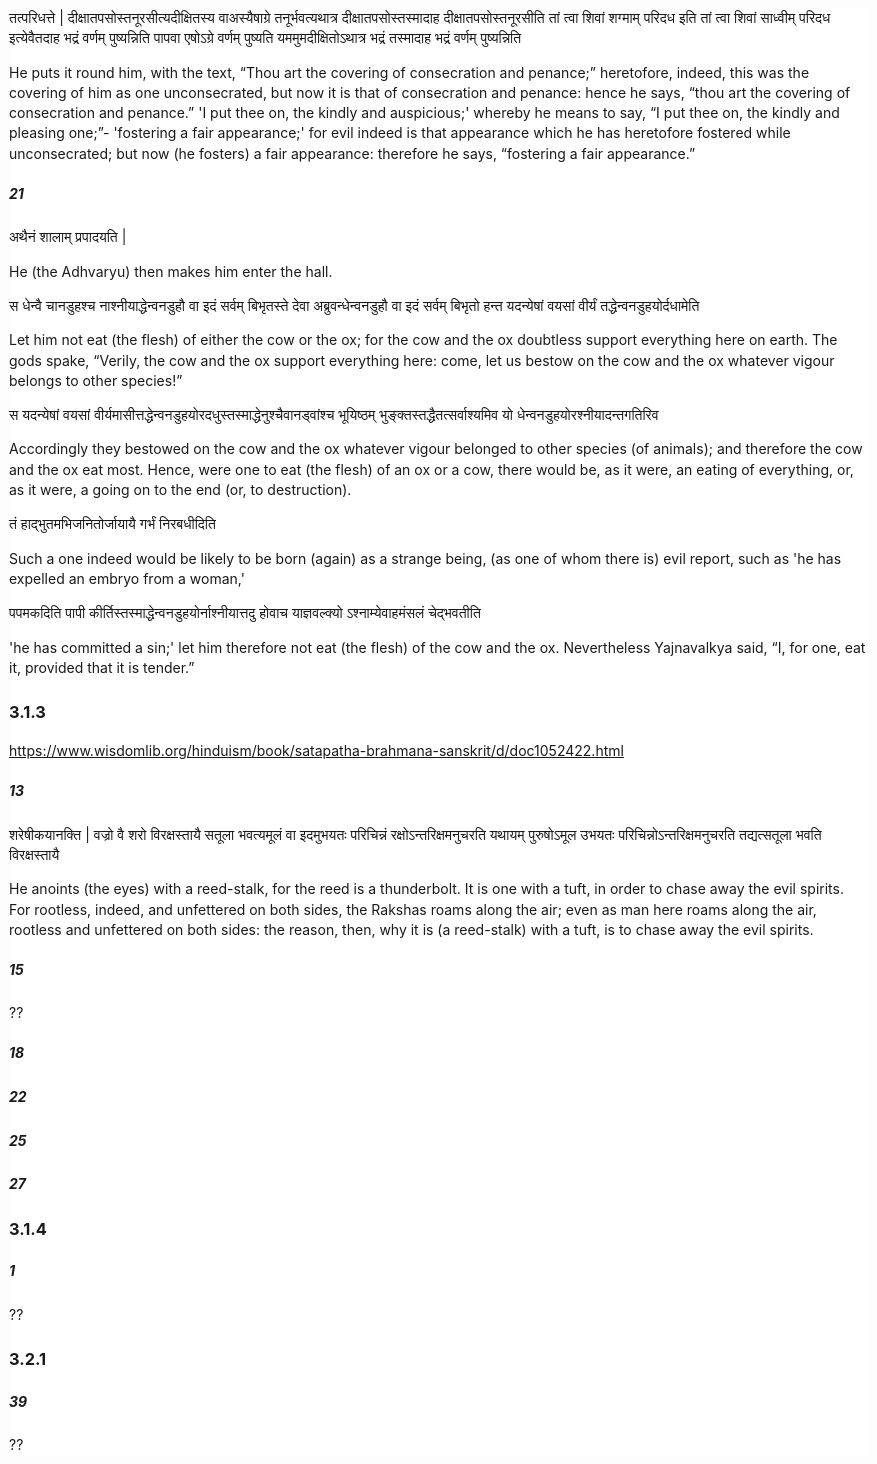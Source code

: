 तत्परिधत्ते | दीक्षातपसोस्तनूरसीत्यदीक्षितस्य वाअस्यैषाग्रे तनूर्भवत्यथात्र दीक्षातपसोस्तस्मादाह दीक्षातपसोस्तनूरसीति तां त्वा शिवां शग्माम् परिदध इति तां त्वा शिवां साध्वीम् परिदध इत्येवैतदाह भद्रं वर्णम् पुष्यन्निति पापवा एषोऽग्रे वर्णम् पुष्यति यममुमदीक्षितोऽथात्र भद्रं तस्मादाह भद्रं वर्णम् पुष्यन्निति

He puts it round him, with the text, “Thou art the covering of consecration and penance;” heretofore, indeed, this was the covering of him as one unconsecrated, but now it is that of consecration and penance: hence he says, “thou art the covering of consecration and penance.” 'I put thee on, the kindly and auspicious;' whereby he means to say, “I put thee on, the kindly and pleasing one;”- 'fostering a fair appearance;' for evil indeed is that appearance which he has heretofore fostered while unconsecrated; but now (he fosters) a fair appearance: therefore he says, “fostering a fair appearance.”
##### 21
अथैनं शालाम् प्रपादयति |

He (the Adhvaryu) then makes him enter the hall. 

स धेन्वै चानडुहश्च नाश्नीयाद्धेन्वनडुहौ वा इदं सर्वम् बिभृतस्ते देवा अब्रुवन्धेन्वनडुहौ वा इदं सर्वम् बिभृतो हन्त यदन्येषां वयसां वीर्यं तद्धेन्वनडुहयोर्दधामेति

Let him not eat (the flesh) of either the cow or the ox; for the cow and the ox doubtless support everything here on earth. The gods spake, “Verily, the cow and the ox support everything here: come, let us bestow on the cow and the ox whatever vigour belongs to other species!” 

स यदन्येषां वयसां वीर्यमासीत्तद्धेन्वनडुहयोरदधुस्तस्माद्धेनुश्चैवानड्वांश्च भूयिष्ठम् भुङ्क्तस्तद्धैतत्सर्वाश्यमिव यो धेन्वनडुहयोरश्नीयादन्तगतिरिव 

Accordingly they bestowed on the cow and the ox whatever vigour belonged to other species (of animals); and therefore the cow and the ox eat most. Hence, were one to eat (the flesh) of an ox or a cow, there would be, as it were, an eating of everything, or, as it were, a going on to the end (or, to destruction). 

तं हाद्भुतमभिजनितोर्जायायै गर्भं निरबधीदिति 

Such a one indeed would be likely to be born (again) as a strange being, (as one of whom there is) evil report, such as 'he has expelled an embryo from a woman,' 

पपमकदिति पापी कीर्तिस्तस्माद्धेन्वनडुहयोर्नाश्नीयात्तदु होवाच याज्ञवल्क्यो ऽश्नाम्येवाहमंसलं चेद्भवतीति

'he has committed a sin;' let him therefore not eat (the flesh) of the cow and the ox. Nevertheless Yajnavalkya said, “I, for one, eat it, provided that it is tender.”
### 3.1.3
https://www.wisdomlib.org/hinduism/book/satapatha-brahmana-sanskrit/d/doc1052422.html
##### 13
शरेषीकयानक्ति | वज्रो वै शरो विरक्षस्तायै सतूला भवत्यमूलं वा इदमुभयतः परिचिन्नं रक्षोऽन्तरिक्षमनुचरति यथायम् पुरुषोऽमूल उभयतः परिचिन्नोऽन्तरिक्षमनुचरति तद्यत्सतूला भवति विरक्षस्तायै

He anoints (the eyes) with a reed-stalk, for the reed is a thunderbolt. It is one with a tuft, in order to chase away the evil spirits. For rootless, indeed, and unfettered on both sides, the Rakshas roams along the air; even as man here roams along the air, rootless and unfettered on both sides: the reason, then, why it is (a reed-stalk) with a tuft, is to chase away the evil spirits.
##### 15
??
##### 18
##### 22
##### 25
##### 27
### 3.1.4
##### 1
??
### 3.2.1
##### 39
??